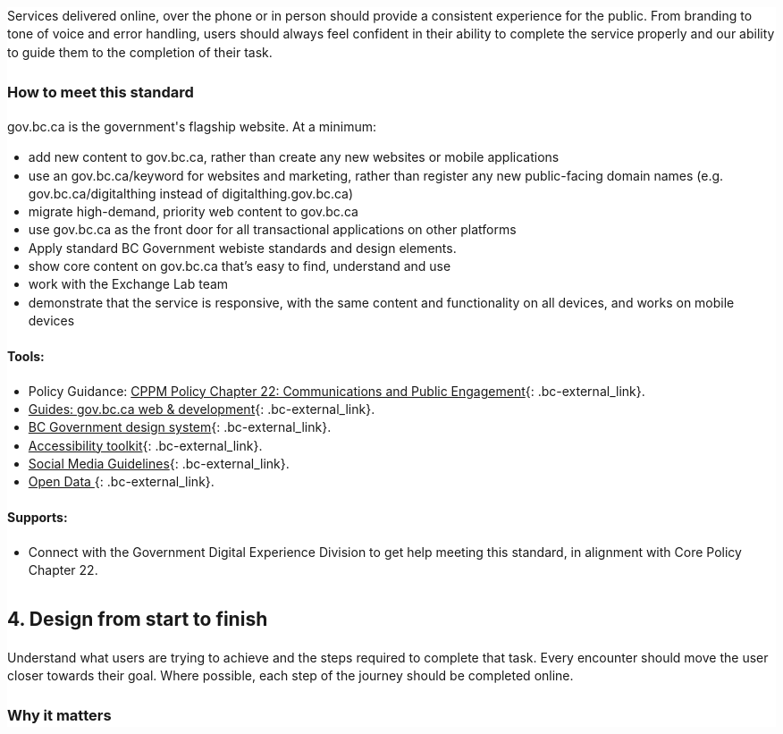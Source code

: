 Services delivered online, over the phone or in person should provide a
consistent experience for the public. From branding to tone of voice and
error handling, users should always feel confident in their ability to complete the service properly and our ability to guide them to the completion of their task.

### How to meet this standard
gov.bc.ca is the government's flagship website. At a minimum:

* add new content to gov.bc.ca, rather than create any new websites or
  mobile applications
* use an gov.bc.ca/keyword for websites and marketing, rather than
  register any new public-facing domain names (e.g. gov.bc.ca/digitalthing instead of digitalthing.gov.bc.ca)
* migrate high-demand, priority web content to gov.bc.ca
* use gov.bc.ca as the front door for all transactional applications on
  other platforms
* Apply standard BC Government webiste standards and design elements.
* show core content on gov.bc.ca that’s easy to find, understand and
  use
* work with the Exchange Lab team
* demonstrate that the service is responsive, with the same content and
  functionality on all devices, and works on mobile devices

#### Tools:

- Policy Guidance: <a href="https://www2.gov.bc.ca/gov/content/governments/policies-for-government/core-policy/policies/communications-and-public-engagement" target="_blank">CPPM Policy Chapter 22: Communications and Public Engagement</a>{: .bc-external_link}.
- <a href="https://www2.gov.bc.ca/gov/content/governments/services-for-government/policies-procedures/web-content-development-guides" target="_blank">Guides: gov.bc.ca web & development</a>{: .bc-external_link}.
- <a href="https://developer.gov.bc.ca/Design-System/About" target="_blank">BC Government design system</a>{: .bc-external_link}.
- <a href="https://www2.gov.bc.ca/gov/content/home/accessible-government/toolkit" target="blank"> Accessibility toolkit</a>{: .bc-external_link}.
- <a href="https://www2.gov.bc.ca/gov/content/governments/services-for-government/policies-procedures/social-media-guidelines" target="blank">Social Media Guidelines</a>{: .bc-external_link}.
- <a href="https://www2.gov.bc.ca/gov/content/data/open-data" target="blank"> Open Data </a>{: .bc-external_link}.

#### Supports:
- Connect with the Government Digital Experience Division to get help meeting this standard, in alignment with Core Policy Chapter 22.

## 4. Design from start to finish

Understand what users are trying to achieve and the steps required to
complete that task. Every encounter should move the user closer towards
their goal. Where possible, each step of the journey should be completed
online.

### Why it matters

